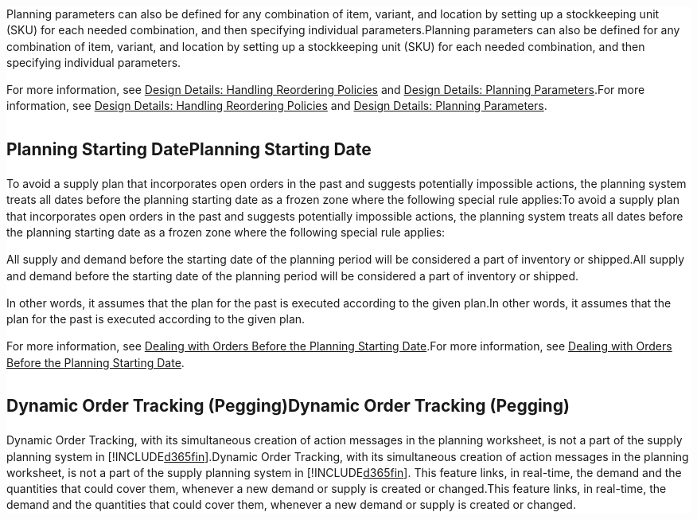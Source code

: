 <span data-ttu-id="a550c-125">Planning parameters can also be defined for any combination of item, variant, and location by setting up a stockkeeping unit (SKU) for each needed combination, and then specifying individual parameters.</span><span class="sxs-lookup"><span data-stu-id="a550c-125">Planning parameters can also be defined for any combination of item, variant, and location by setting up a stockkeeping unit (SKU) for each needed combination, and then specifying individual parameters.</span></span>  

<span data-ttu-id="a550c-126">For more information, see [Design Details: Handling Reordering Policies](design-details-handling-reordering-policies.md) and [Design Details: Planning Parameters](design-details-planning-parameters.md).</span><span class="sxs-lookup"><span data-stu-id="a550c-126">For more information, see [Design Details: Handling Reordering Policies](design-details-handling-reordering-policies.md) and [Design Details: Planning Parameters](design-details-planning-parameters.md).</span></span>  

## <a name="planning-starting-date"></a><span data-ttu-id="a550c-127">Planning Starting Date</span><span class="sxs-lookup"><span data-stu-id="a550c-127">Planning Starting Date</span></span>  
<span data-ttu-id="a550c-128">To avoid a supply plan that incorporates open orders in the past and suggests potentially impossible actions, the planning system treats all dates before the planning starting date as a frozen zone where the following special rule applies:</span><span class="sxs-lookup"><span data-stu-id="a550c-128">To avoid a supply plan that incorporates open orders in the past and suggests potentially impossible actions, the planning system treats all dates before the planning starting date as a frozen zone where the following special rule applies:</span></span>  

<span data-ttu-id="a550c-129">All supply and demand before the starting date of the planning period will be considered a part of inventory or shipped.</span><span class="sxs-lookup"><span data-stu-id="a550c-129">All supply and demand before the starting date of the planning period will be considered a part of inventory or shipped.</span></span>  

<span data-ttu-id="a550c-130">In other words, it assumes that the plan for the past is executed according to the given plan.</span><span class="sxs-lookup"><span data-stu-id="a550c-130">In other words, it assumes that the plan for the past is executed according to the given plan.</span></span>  

<span data-ttu-id="a550c-131">For more information, see [Dealing with Orders Before the Planning Starting Date](design-details-balancing-demand-and-supply.md#dealing-with-orders-before-the-planning-starting-date).</span><span class="sxs-lookup"><span data-stu-id="a550c-131">For more information, see [Dealing with Orders Before the Planning Starting Date](design-details-balancing-demand-and-supply.md#dealing-with-orders-before-the-planning-starting-date).</span></span>  

## <a name="dynamic-order-tracking-pegging"></a><span data-ttu-id="a550c-132">Dynamic Order Tracking (Pegging)</span><span class="sxs-lookup"><span data-stu-id="a550c-132">Dynamic Order Tracking (Pegging)</span></span>  
<span data-ttu-id="a550c-133">Dynamic Order Tracking, with its simultaneous creation of action messages in the planning worksheet, is not a part of the supply planning system in [!INCLUDE[d365fin](includes/d365fin_md.md)].</span><span class="sxs-lookup"><span data-stu-id="a550c-133">Dynamic Order Tracking, with its simultaneous creation of action messages in the planning worksheet, is not a part of the supply planning system in [!INCLUDE[d365fin](includes/d365fin_md.md)].</span></span> <span data-ttu-id="a550c-134">This feature links, in real-time, the demand and the quantities that could cover them, whenever a new demand or supply is created or changed.</span><span class="sxs-lookup"><span data-stu-id="a550c-134">This feature links, in real-time, the demand and the quantities that could cover them, whenever a new demand or supply is created or changed.</span></span>  
